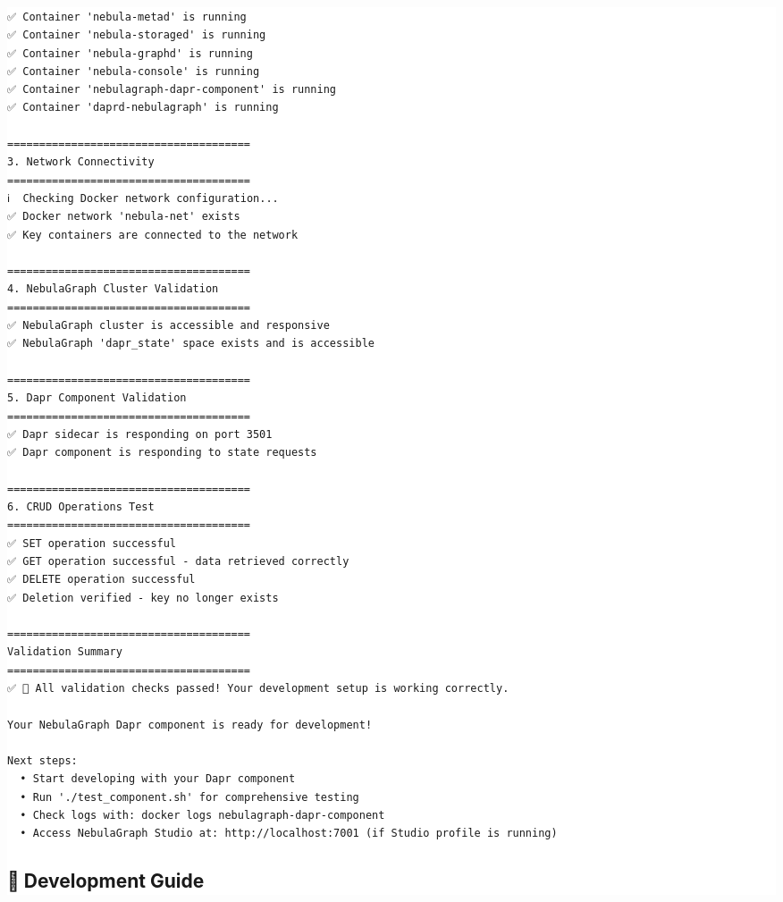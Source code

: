 ```
✅ Container 'nebula-metad' is running
✅ Container 'nebula-storaged' is running
✅ Container 'nebula-graphd' is running
✅ Container 'nebula-console' is running
✅ Container 'nebulagraph-dapr-component' is running
✅ Container 'daprd-nebulagraph' is running

======================================
3. Network Connectivity
======================================
ℹ️  Checking Docker network configuration...
✅ Docker network 'nebula-net' exists
✅ Key containers are connected to the network

======================================
4. NebulaGraph Cluster Validation
======================================
✅ NebulaGraph cluster is accessible and responsive
✅ NebulaGraph 'dapr_state' space exists and is accessible

======================================
5. Dapr Component Validation
======================================
✅ Dapr sidecar is responding on port 3501
✅ Dapr component is responding to state requests

======================================
6. CRUD Operations Test
======================================
✅ SET operation successful
✅ GET operation successful - data retrieved correctly
✅ DELETE operation successful
✅ Deletion verified - key no longer exists

======================================
Validation Summary
======================================
✅ 🎉 All validation checks passed! Your development setup is working correctly.

Your NebulaGraph Dapr component is ready for development!

Next steps:
  • Start developing with your Dapr component
  • Run './test_component.sh' for comprehensive testing
  • Check logs with: docker logs nebulagraph-dapr-component
  • Access NebulaGraph Studio at: http://localhost:7001 (if Studio profile is running)
```

## 📖 Development Guide
